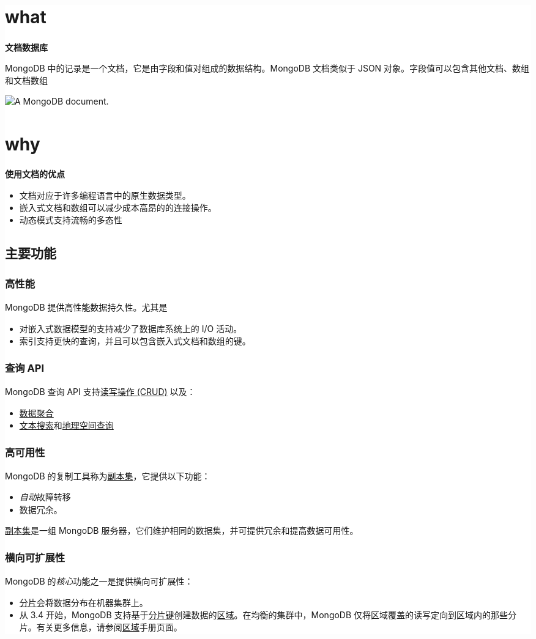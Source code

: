 # what

**文档数据库**

MongoDB 中的记录是一个文档，它是由字段和值对组成的数据结构。MongoDB 文档类似于 JSON 对象。字段值可以包含其他文档、数组和文档数组

![A MongoDB document.](https://raw.githubusercontent.com/feixue-altaaa/picture/master/pic/202407222203501.svg+xml)

# why

**使用文档的优点**

- 文档对应于许多编程语言中的原生数据类型。
- 嵌入式文档和数组可以减少成本高昂的的连接操作。
- 动态模式支持流畅的多态性

## 主要功能

### 高性能

MongoDB 提供高性能数据持久性。尤其是

- 对嵌入式数据模型的支持减少了数据库系统上的 I/O 活动。
- 索引支持更快的查询，并且可以包含嵌入式文档和数组的键。

### 查询 API

MongoDB 查询 API 支持[读写操作 (CRUD)](https://www.mongodb.com/zh-cn/docs/manual/crud/#std-label-crud) 以及：

- [数据聚合](https://www.mongodb.com/zh-cn/docs/manual/core/aggregation-pipeline/#std-label-aggregation-pipeline)
- [文本搜索](https://www.mongodb.com/zh-cn/docs/manual/text-search/#std-label-text-search)和[地理空间查询](https://www.mongodb.com/zh-cn/docs/manual/tutorial/geospatial-tutorial/)

### 高可用性

MongoDB 的复制工具称为[副本集](https://www.mongodb.com/zh-cn/docs/manual/replication/)，它提供以下功能：

- *自动*故障转移
- 数据冗余。

[副本集](https://www.mongodb.com/zh-cn/docs/manual/replication/)是一组 MongoDB 服务器，它们维护相同的数据集，并可提供冗余和提高数据可用性。

### 横向可扩展性

MongoDB 的*核心*功能之一是提供横向可扩展性：

- [分片](https://www.mongodb.com/zh-cn/docs/manual/sharding/#std-label-sharding-introduction)会将数据分布在机器集群上。
- 从 3.4 开始，MongoDB 支持基于[分片键](https://www.mongodb.com/zh-cn/docs/manual/core/zone-sharding/#std-label-zone-sharding)创建数据的[区域](https://www.mongodb.com/zh-cn/docs/manual/reference/glossary/#std-term-shard-key)。在均衡的集群中，MongoDB 仅将区域覆盖的读写定向到区域内的那些分片。有关更多信息，请参阅[区域](https://www.mongodb.com/zh-cn/docs/manual/core/zone-sharding/#std-label-zone-sharding)手册页面。
